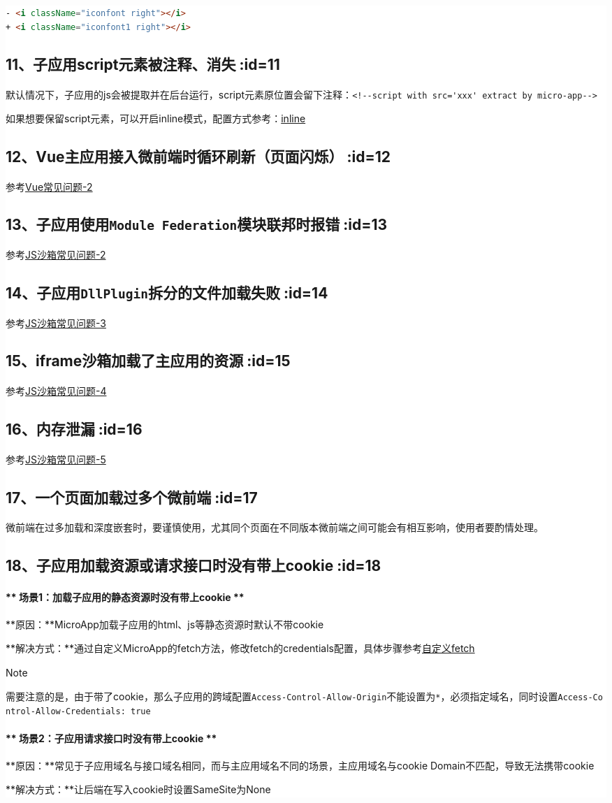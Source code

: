 ```html
- <i className="iconfont right"></i>
+ <i className="iconfont1 right"></i>
```

## 11、子应用script元素被注释、消失 :id=11
默认情况下，子应用的js会被提取并在后台运行，script元素原位置会留下注释：`<!--script with src='xxx' extract by micro-app-->`

如果想要保留script元素，可以开启inline模式，配置方式参考：[inline](/zh-cn/configure?id=inline)

## 12、Vue主应用接入微前端时循环刷新（页面闪烁） :id=12
参考[Vue常见问题-2](/zh-cn/framework/vue?id=question-2)

## 13、子应用使用`Module Federation`模块联邦时报错 :id=13
参考[JS沙箱常见问题-2](/zh-cn/sandbox?id=module-federation)

## 14、子应用`DllPlugin`拆分的文件加载失败 :id=14
参考[JS沙箱常见问题-3](/zh-cn/sandbox?id=dllplugin)

## 15、iframe沙箱加载了主应用的资源 :id=15
参考[JS沙箱常见问题-4](/zh-cn/sandbox?id=iframe-source)

## 16、内存泄漏 :id=16
参考[JS沙箱常见问题-5](/zh-cn/sandbox?id=memory)

## 17、一个页面加载过多个微前端 :id=17
微前端在过多加载和深度嵌套时，要谨慎使用，尤其同个页面在不同版本微前端之间可能会有相互影响，使用者要酌情处理。

## 18、子应用加载资源或请求接口时没有带上cookie :id=18


#### ** 场景1：加载子应用的静态资源时没有带上cookie **

**原因：**MicroApp加载子应用的html、js等静态资源时默认不带cookie

**解决方式：**通过自定义MicroApp的fetch方法，修改fetch的credentials配置，具体步骤参考[自定义fetch](/zh-cn/advanced?id=custom-fetch)

> [!NOTE]
> 需要注意的是，由于带了cookie，那么子应用的跨域配置`Access-Control-Allow-Origin`不能设置为`*`，必须指定域名，同时设置`Access-Control-Allow-Credentials: true`



#### ** 场景2：子应用请求接口时没有带上cookie **

**原因：**常见于子应用域名与接口域名相同，而与主应用域名不同的场景，主应用域名与cookie Domain不匹配，导致无法携带cookie

**解决方式：**让后端在写入cookie时设置SameSite为None


